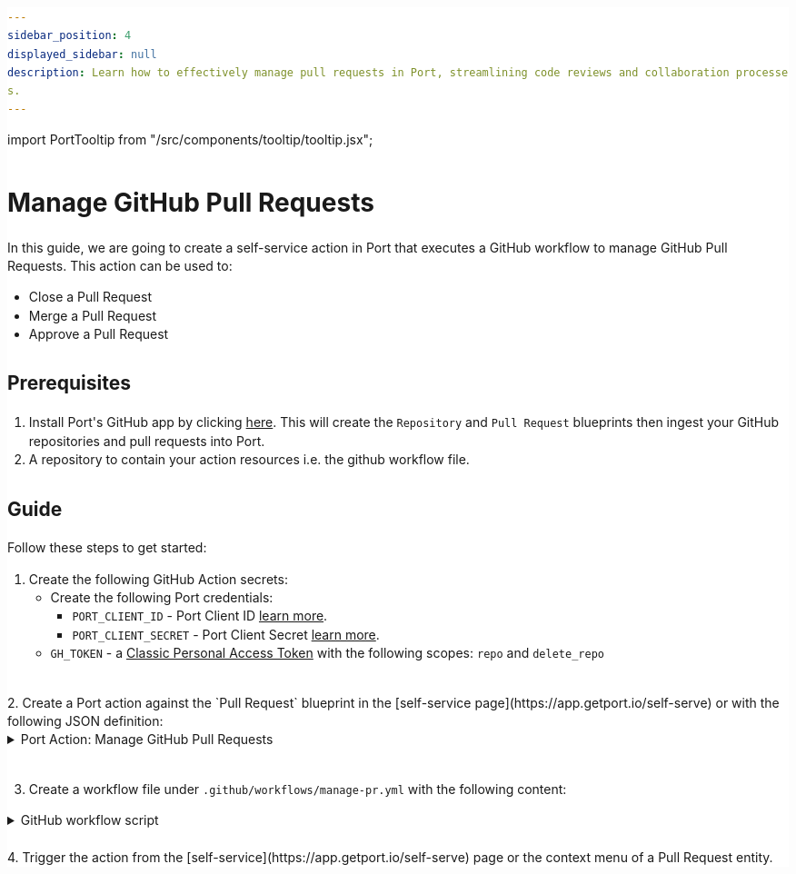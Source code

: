 ```yaml
---
sidebar_position: 4
displayed_sidebar: null
description: Learn how to effectively manage pull requests in Port, streamlining code reviews and collaboration processes.
---
```


import PortTooltip from "/src/components/tooltip/tooltip.jsx";

# Manage GitHub Pull Requests

In this guide, we are going to create a self-service action in Port that executes a GitHub workflow to manage GitHub Pull Requests. This action can be used to:

- Close a Pull Request
- Merge a Pull Request
- Approve a Pull Request

## Prerequisites

1. Install Port's GitHub app by clicking [here](https://github.com/apps/getport-io/installations/new). This will create the `Repository` and `Pull Request` blueprints then ingest your GitHub repositories and pull requests into Port.
3. A repository to contain your action resources i.e. the github workflow file.


## Guide

Follow these steps to get started:

1. Create the following GitHub Action secrets:
   - Create the following Port credentials:
     - `PORT_CLIENT_ID` - Port Client ID [learn more](/build-your-software-catalog/custom-integration/api/#get-api-token).
     - `PORT_CLIENT_SECRET` - Port Client Secret [learn more](/build-your-software-catalog/custom-integration/api/#get-api-token).
   - `GH_TOKEN` - a [Classic Personal Access Token](https://github.com/settings/tokens) with the following scopes: `repo` and `delete_repo`

<br />
2. Create a Port action against the `Pull Request` blueprint in the [self-service page](https://app.getport.io/self-serve) or with the following JSON definition:

<details><summary>Port Action: Manage GitHub Pull Requests</summary></details>
<br />

3. Create a workflow file under `.github/workflows/manage-pr.yml` with the following content:

<details><summary>GitHub workflow script</summary></details>
<br />
4. Trigger the action from the [self-service](https://app.getport.io/self-serve) page or the context menu of a Pull Request entity.
